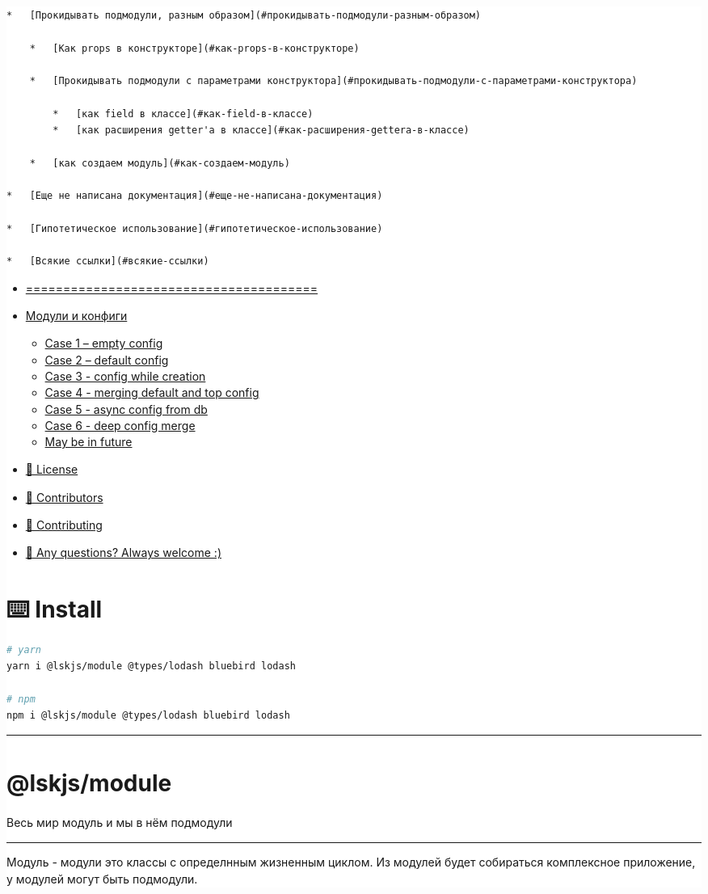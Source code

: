     *   [Прокидывать подмодули, разным образом](#прокидывать-подмодули-разным-образом)

        *   [Как props в конструкторе](#как-props-в-конструкторе)

        *   [Прокидывать подмодули с параметрами конструктора](#прокидывать-подмодули-с-параметрами-конструктора)

            *   [как field в классе](#как-field-в-классе)
            *   [как расширения getter'a в классе](#как-расширения-gettera-в-классе)

        *   [как создаем модуль](#как-создаем-модуль)

    *   [Еще не написана документация](#еще-не-написана-документация)

    *   [Гипотетическое использование](#гипотетическое-использование)

    *   [Всякие ссылки](#всякие-ссылки)

*   [=======================================](#)

*   [Модули и конфиги](#модули-и-конфиги)

    *   [Case 1 – empty config](#case-1--empty-config)
    *   [Case 2 – default config](#case-2--default-config)
    *   [Case 3 - config while creation](#case-3---config-while-creation)
    *   [Case 4 - merging default and top config](#case-4---merging-default-and-top-config)
    *   [Case 5 - async config from db](#case-5---async-config-from-db)
    *   [Case 6 - deep config merge](#case-6---deep-config-merge)
    *   [May be in future](#may-be-in-future)

*   [📖 License](#-license)

*   [👥 Contributors](#-contributors)

*   [👏 Contributing](#-contributing)

*   [📮 Any questions? Always welcome :)](#-any-questions-always-welcome-)

# ⌨️ Install

```sh
# yarn
yarn i @lskjs/module @types/lodash bluebird lodash

# npm
npm i @lskjs/module @types/lodash bluebird lodash
```

***

# @lskjs/module

Весь мир модуль и мы в нём подмодули

***

Модуль - модули это классы с определнным жизненным циклом. Из модулей будет собираться комплексное приложение, у модулей могут быть подмодули.
